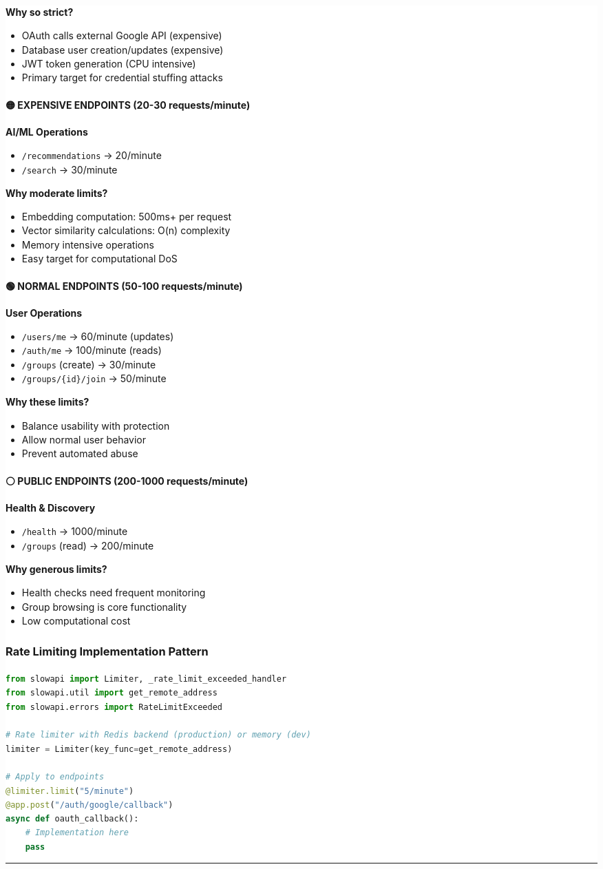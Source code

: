 **Why so strict?**
- OAuth calls external Google API (expensive)
- Database user creation/updates (expensive)
- JWT token generation (CPU intensive)
- Primary target for credential stuffing attacks

#### 🟡 **EXPENSIVE ENDPOINTS** (20-30 requests/minute)
**AI/ML Operations**
- `/recommendations` → 20/minute
- `/search` → 30/minute

**Why moderate limits?**
- Embedding computation: 500ms+ per request
- Vector similarity calculations: O(n) complexity
- Memory intensive operations
- Easy target for computational DoS

#### 🟢 **NORMAL ENDPOINTS** (50-100 requests/minute)
**User Operations**
- `/users/me` → 60/minute (updates)
- `/auth/me` → 100/minute (reads)
- `/groups` (create) → 30/minute
- `/groups/{id}/join` → 50/minute

**Why these limits?**
- Balance usability with protection
- Allow normal user behavior
- Prevent automated abuse

#### ⚪ **PUBLIC ENDPOINTS** (200-1000 requests/minute)
**Health & Discovery**
- `/health` → 1000/minute
- `/groups` (read) → 200/minute

**Why generous limits?**
- Health checks need frequent monitoring
- Group browsing is core functionality
- Low computational cost

### Rate Limiting Implementation Pattern

```python
from slowapi import Limiter, _rate_limit_exceeded_handler
from slowapi.util import get_remote_address
from slowapi.errors import RateLimitExceeded

# Rate limiter with Redis backend (production) or memory (dev)
limiter = Limiter(key_func=get_remote_address)

# Apply to endpoints
@limiter.limit("5/minute")
@app.post("/auth/google/callback")
async def oauth_callback():
    # Implementation here
    pass
```

---